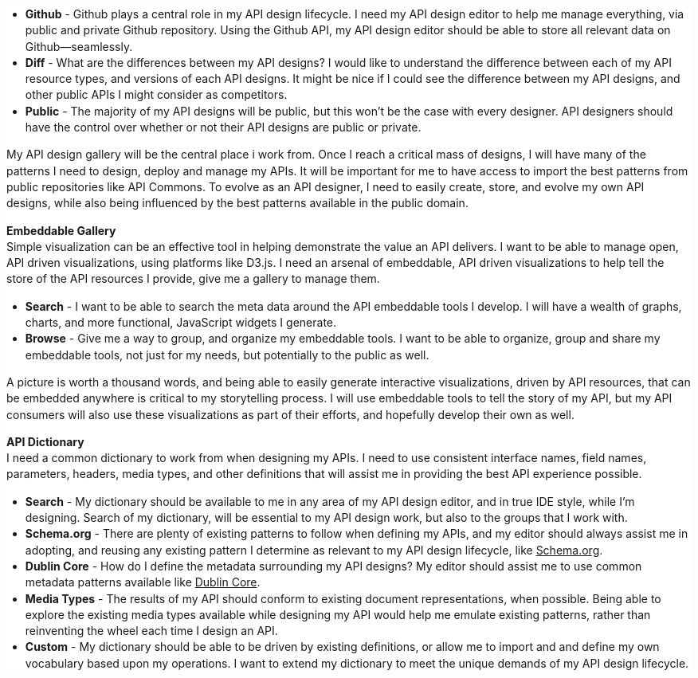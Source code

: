 *   **Github** - Github plays a central role in my API design lifecycle. I need my API design editor to help me manage everything, via public and private Github repository. Using the Github API, my API design editor should be able to store all relevant data on Github—seamlessly. 
*   **Diff** - What are the differences between my API designs? I would like to understand the difference between each of my API resource types, and versions of each API designs. It might be nice if I could see the difference between my API designs, and other public APIs I might consider as competitors. 
*   **Public** - The majority of my API designs will be public, but this won’t be the case with every designer. API designers should have the control over whether or not their API designs are public or private.

My API design gallery will be the central place i work from. Once I reach a critical mass of designs, I will have many of the patterns I need to design, deploy and manage my APIs. It will be important for me to have access to import the best patterns from public repositories like API Commons. To evolve as an API designer, I need to easily create, store, and evolve my own API designs, while also being influenced by the best patterns available in the public domain.

**Embeddable Gallery**  
Simple visualization can be an effective tool in helping demonstrate the value an API delivers. I want to be able to manage open, API driven visualizations, using platforms like D3.js. I need an arsenal of embeddable, API driven visualizations to help tell the store of the API resources I provide, give me a gallery to manage them.

*   **Search** - I want to be able to search the meta data around the API embeddable tools I develop. I will have a wealth of graphs, charts, and more functional, JavaScript widgets I generate. 
*   **Browse** - Give me a way to group, and organize my embeddable tools. I want to be able to organize, group and share my embeddable tools, not just for my needs, but potentially to the public as well.

A picture is worth a thousand words, and being able to easily generate interactive visualizations, driven by API resources, that can be embedded anywhere is critical to my storytelling process. I will use embeddable tools to tell the story of my API, but my API consumers will also use these visualizations as part of their efforts, and hopefully develop their own as well.

**API Dictionary**  
I need a common dictionary to work from when designing my APIs. I need to use consistent interface names, field names, parameters, headers, media types, and other definitions that will assist me in providing the best API experience possible.

*   **Search** - My dictionary should be available to me in any area of my API design editor, and in true IDE style, while I’m designing. Search of my dictionary, will be essential to my API design work, but also to the groups that I work with. 
*   **Schema.org** \- There are plenty of existing patterns to follow when defining my APIs, and my editor should always assist me in adopting, and reusing any existing pattern I determine as relevant to my API design lifecycle, like [Schema.org](http://schema.org/).
*   **Dublin Core** - How do I define the metadata surrounding my API designs? My editor should assist me to use common metadata patterns available like [Dublin Core](http://dublincore.org/).
*   **Media Types** - The results of my API should conform to existing document representations, when possible. Being able to explore the existing media types available while designing my API would help me emulate existing patterns, rather than reinventing the wheel each time I design an API. 
*   **Custom** - My dictionary should be able to be driven by existing definitions, or allow me to import and and define my own vocabulary based upon my operations. I want to extend my dictionary to meet the unique demands of my API design lifecycle.
